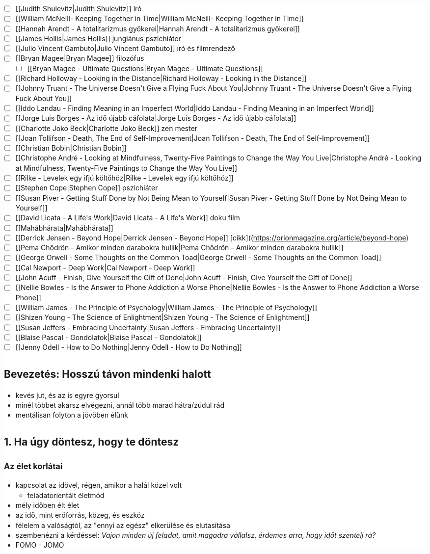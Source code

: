 - [ ] [[Judith Shulevitz\|Judith Shulevitz]] író
- [ ] [[William McNeill- Keeping Together in Time\|William McNeill- Keeping Together in Time]]
- [ ] [[Hannah Arendt - A totalitarizmus gyökerei\|Hannah Arendt - A totalitarizmus gyökerei]]
- [ ] [[James Hollis\|James Hollis]] jungiánus pszichiáter
- [ ] [[Julio Vincent Gambuto\|Julio Vincent Gambuto]] író és filmrendező
- [ ] [[Bryan Magee\|Bryan Magee]] filozófus
	- [ ] [[Bryan Magee - Ultimate Questions\|Bryan Magee - Ultimate Questions]]
- [ ] [[Richard Holloway - Looking in the Distance\|Richard Holloway - Looking in the Distance]]
- [ ] [[Johnny Truant - The Universe Doesn't Give a Flying Fuck About You\|Johnny Truant - The Universe Doesn't Give a Flying Fuck About You]]
- [ ] [[Iddo Landau - Finding Meaning in an Imperfect World\|Iddo Landau - Finding Meaning in an Imperfect World]]
- [ ] [[Jorge Luis Borges - Az idő újabb cáfolata\|Jorge Luis Borges - Az idő újabb cáfolata]]
- [ ] [[Charlotte Joko Beck\|Charlotte Joko Beck]] zen mester
- [ ] [[Joan Tollifson - Death, The End of Self-Improvement\|Joan Tollifson - Death, The End of Self-Improvement]]
- [ ] [[Christian Bobin\|Christian Bobin]]
- [ ] [[Christophe André - Looking at Mindfulness, Twenty-Five Paintings to Change the Way You Live\|Christophe André - Looking at Mindfulness, Twenty-Five Paintings to Change the Way You Live]]
- [ ] [[Rilke - Levelek egy ifjú költőhöz\|Rilke - Levelek egy ifjú költőhöz]]
- [ ] [[Stephen Cope\|Stephen Cope]] pszichiáter
- [ ] [[Susan Piver - Getting Stuff Done by Not Being Mean to Yourself\|Susan Piver - Getting Stuff Done by Not Being Mean to Yourself]]
- [ ] [[David Licata - A Life's Work\|David Licata - A Life's Work]] doku film
- [ ] [[Mahábhárata\|Mahábhárata]]
- [ ] [[Derrick Jensen - Beyond Hope\|Derrick Jensen - Beyond Hope]] [cikk]((https://orionmagazine.org/article/beyond-hope)
- [ ] [[Pema Chödrön - Amikor minden darabokra hullik\|Pema Chödrön - Amikor minden darabokra hullik]]
- [ ] [[George Orwell - Some Thoughts on the Common Toad\|George Orwell - Some Thoughts on the Common Toad]]
- [ ] [[Cal Newport - Deep Work\|Cal Newport - Deep Work]]
- [ ] [[John Acuff - Finish, Give Yourself the Gift of Done\|John Acuff - Finish, Give Yourself the Gift of Done]]
- [ ] [[Nellie Bowles - Is the Answer to Phone Addiction a Worse Phone\|Nellie Bowles - Is the Answer to Phone Addiction a Worse Phone]]
- [ ] [[William James - The Principle of Psychology\|William James - The Principle of Psychology]]
- [ ] [[Shizen Young - The Science of Enlightment\|Shizen Young - The Science of Enlightment]]
- [ ] [[Susan Jeffers - Embracing Uncertainty\|Susan Jeffers - Embracing Uncertainty]]
- [ ] [[Blaise Pascal - Gondolatok\|Blaise Pascal - Gondolatok]]
- [ ] [[Jenny Odell - How to Do Nothing\|Jenny Odell - How to Do Nothing]]

## Bevezetés: Hosszú távon mindenki halott
<a id="Bevezetés: Hosszú távon mindenki halott"></a>
- kevés jut, és az is egyre gyorsul
- minél többet akarsz elvégezni, annál több marad hátra/zúdul rád
- mentálisan folyton a jövőben élünk

## 1. Ha úgy döntesz, hogy te döntesz
<a id="1. Ha úgy döntesz, hogy te döntesz"></a>
### Az élet korlátai
<a id="Az élet korlátai"></a>
- kapcsolat az idővel, régen, amikor a halál közel volt
	- feladatorientált életmód
- mély időben élt élet
- az idő, mint erőforrás, közeg, és eszköz
- félelem a valóságtól, az "ennyi az egész" elkerülése és elutasítása
- szembenézni a kérdéssel: *Vajon minden új feladat, amit magadra vállalsz, érdemes arra, hogy időt szentelj rá?*
- FOMO - JOMO
